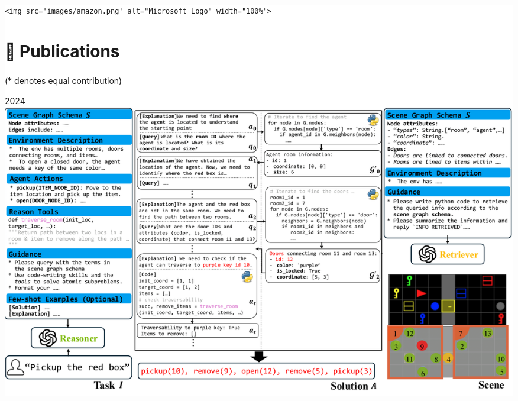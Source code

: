     <img src='images/amazon.png' alt="Microsoft Logo" width="100%">
  </div>
</div>


# 📝 Publications 
(\* denotes equal contribution)


<div class='paper-box'><div class='paper-box-image'><div><div class="badge">2024</div><img src='images/RwR.png' alt="sym" width="100%"></div></div>
<div class='paper-box-text' markdown="1">
